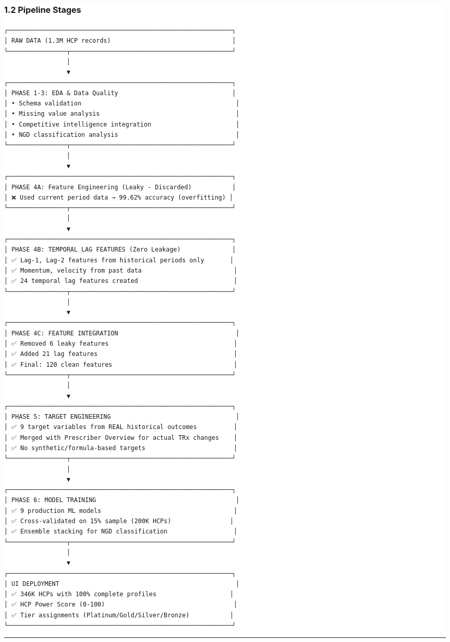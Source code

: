### 1.2 Pipeline Stages

```
┌─────────────────────────────────────────────────────────────┐
│ RAW DATA (1.3M HCP records)                                 │
└────────────────┬────────────────────────────────────────────┘
                 │
                 ▼
┌─────────────────────────────────────────────────────────────┐
│ PHASE 1-3: EDA & Data Quality                               │
│ • Schema validation                                          │
│ • Missing value analysis                                     │
│ • Competitive intelligence integration                       │
│ • NGD classification analysis                                │
└────────────────┬────────────────────────────────────────────┘
                 │
                 ▼
┌─────────────────────────────────────────────────────────────┐
│ PHASE 4A: Feature Engineering (Leaky - Discarded)           │
│ ❌ Used current period data → 99.62% accuracy (overfitting) │
└────────────────┬────────────────────────────────────────────┘
                 │
                 ▼
┌─────────────────────────────────────────────────────────────┐
│ PHASE 4B: TEMPORAL LAG FEATURES (Zero Leakage)              │
│ ✅ Lag-1, Lag-2 features from historical periods only       │
│ ✅ Momentum, velocity from past data                         │
│ ✅ 24 temporal lag features created                          │
└────────────────┬────────────────────────────────────────────┘
                 │
                 ▼
┌─────────────────────────────────────────────────────────────┐
│ PHASE 4C: FEATURE INTEGRATION                                │
│ ✅ Removed 6 leaky features                                  │
│ ✅ Added 21 lag features                                     │
│ ✅ Final: 120 clean features                                 │
└────────────────┬────────────────────────────────────────────┘
                 │
                 ▼
┌─────────────────────────────────────────────────────────────┐
│ PHASE 5: TARGET ENGINEERING                                  │
│ ✅ 9 target variables from REAL historical outcomes          │
│ ✅ Merged with Prescriber Overview for actual TRx changes    │
│ ✅ No synthetic/formula-based targets                        │
└────────────────┬────────────────────────────────────────────┘
                 │
                 ▼
┌─────────────────────────────────────────────────────────────┐
│ PHASE 6: MODEL TRAINING                                      │
│ ✅ 9 production ML models                                    │
│ ✅ Cross-validated on 15% sample (200K HCPs)                │
│ ✅ Ensemble stacking for NGD classification                  │
└────────────────┬────────────────────────────────────────────┘
                 │
                 ▼
┌─────────────────────────────────────────────────────────────┐
│ UI DEPLOYMENT                                                │
│ ✅ 346K HCPs with 100% complete profiles                    │
│ ✅ HCP Power Score (0-100)                                   │
│ ✅ Tier assignments (Platinum/Gold/Silver/Bronze)           │
└─────────────────────────────────────────────────────────────┘
```

---